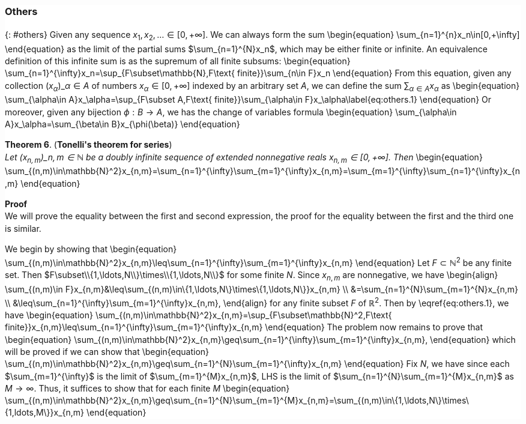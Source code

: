 ### Others
{: #others}
Given any sequence $x_1,x_2,\ldots\in[0,+\infty]$. We can always form the sum
\begin{equation}
\sum_{n=1}^{n}x_n\in[0,+\infty]
\end{equation}
as the limit of the partial sums $\sum_{n=1}^{N}x_n$, which may be either finite or infinite. An equivalence definition of this infinite sum is as the supremum of all finite subsums:
\begin{equation}
\sum_{n=1}^{\infty}x_n=\sup_{F\subset\mathbb{N},F\text{ finite}}\sum_{n\in F}x_n
\end{equation}
From this equation, given any collection $(x_\alpha)\_{\alpha\in A}$ of numbers $x_\alpha\in[0,+\infty]$ indexed by an arbitrary set $A$, we can define the sum $\sum_{\alpha\in A}x_\alpha$ as
\begin{equation}
\sum_{\alpha\in A}x_\alpha=\sup_{F\subset A,F\text{ finite}}\sum_{\alpha\in F}x_\alpha\label{eq:others.1}
\end{equation}
Or moreover, given any bijection $\phi:B\to A$, we has the change of variables formula
\begin{equation}
\sum_{\alpha\in A}x_\alpha=\sum_{\beta\in B}x_{\phi(\beta)}
\end{equation}

<span id='tonelli-theorem'>**Theorem 6**. (**Tonelli's theorem for series**)</span>  
*Let $(x_{n,m})\_{n,m\in\mathbb{N}}$ be a doubly infinite sequence of extended nonnegative reals $x_{n,m}\in[0,+\infty]$. Then*
\begin{equation}
\sum_{(n,m)\in\mathbb{N}^2}x_{n,m}=\sum_{n=1}^{\infty}\sum_{m=1}^{\infty}x_{n,m}=\sum_{m=1}^{\infty}\sum_{n=1}^{\infty}x_{n,m}
\end{equation}

**Proof**  
We will prove the equality between the first and second expression, the proof for the equality between the first and the third one is similar.

We begin by showing that
\begin{equation}
\sum_{(n,m)\in\mathbb{N}^2}x_{n,m}\leq\sum_{n=1}^{\infty}\sum_{m=1}^{\infty}x_{n,m}
\end{equation}
Let $F\subset\mathbb{N}^2$ be any finite set. Then $F\subset\\{1,\ldots,N\\}\times\\{1,\ldots,N\\}$ for some finite $N$. Since $x_{n,m}$ are nonnegative, we have
\begin{align}
\sum_{(n,m)\in F}x_{n,m}&\leq\sum_{(n,m)\in\\{1,\ldots,N\\}\times\\{1,\ldots,N\\}}x_{n,m} \\\\ &=\sum_{n=1}^{N}\sum_{m=1}^{N}x_{n,m} \\\\ &\leq\sum_{n=1}^{\infty}\sum_{m=1}^{\infty}x_{n,m},
\end{align}
for any finite subset $F$ of $\mathbb{R}^2$. Then by \eqref{eq:others.1}, we have
\begin{equation}
\sum_{(n,m)\in\mathbb{N}^2}x_{n,m}=\sup_{F\subset\mathbb{N}^2,F\text{ finite}}x_{n,m}\leq\sum_{n=1}^{\infty}\sum_{m=1}^{\infty}x_{n,m}
\end{equation}
The problem now remains to prove that
\begin{equation}
\sum_{(n,m)\in\mathbb{N}^2}x_{n,m}\geq\sum_{n=1}^{\infty}\sum_{m=1}^{\infty}x_{n,m},
\end{equation}
which will be proved if we can show that
\begin{equation}
\sum_{(n,m)\in\mathbb{N}^2}x_{n,m}\geq\sum_{n=1}^{N}\sum_{m=1}^{\infty}x_{n,m}
\end{equation}
Fix $N$, we have since each $\sum_{m=1}^{\infty}$ is the limit of $\sum_{m=1}^{M}x_{n,m}$, LHS is the limit of $\sum_{n=1}^{N}\sum_{m=1}^{M}x_{n,m}$ as $M\to\infty$. Thus, it suffices to show that for each finite $M$
\begin{equation}
\sum_{(n,m)\in\mathbb{N}^2}x_{n,m}\geq\sum_{n=1}^{N}\sum_{m=1}^{M}x_{n,m}=\sum_{(n,m)\in\\{1,\ldots,N\\}\times\\{1,ldots,M\\}}x_{n,m}
\end{equation}

[^1]: A function $f$ is said to be **uniformly continuous** if for any real $\varepsilon>0$, there exists a real number $\delta>0$ such that for any $x, y$ with $d_1(x, y)<\delta$, we also have
[^2]: A function $f:[a,b]\to\mathbb{R}$ is **piecewise continuous** if we can partition $[a,b]$ into finitely many intervals, such that $f$ is continuous on each interval.